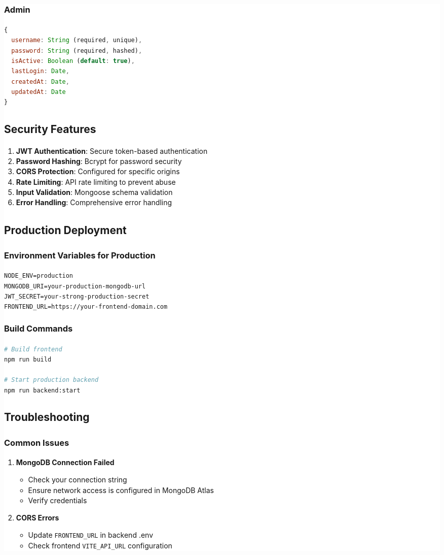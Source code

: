 ### Admin
```javascript
{
  username: String (required, unique),
  password: String (required, hashed),
  isActive: Boolean (default: true),
  lastLogin: Date,
  createdAt: Date,
  updatedAt: Date
}
```

## Security Features

1. **JWT Authentication**: Secure token-based authentication
2. **Password Hashing**: Bcrypt for password security
3. **CORS Protection**: Configured for specific origins
4. **Rate Limiting**: API rate limiting to prevent abuse
5. **Input Validation**: Mongoose schema validation
6. **Error Handling**: Comprehensive error handling

## Production Deployment

### Environment Variables for Production
```env
NODE_ENV=production
MONGODB_URI=your-production-mongodb-url
JWT_SECRET=your-strong-production-secret
FRONTEND_URL=https://your-frontend-domain.com
```

### Build Commands
```bash
# Build frontend
npm run build

# Start production backend
npm run backend:start
```

## Troubleshooting

### Common Issues

1. **MongoDB Connection Failed**
   - Check your connection string
   - Ensure network access is configured in MongoDB Atlas
   - Verify credentials

2. **CORS Errors**
   - Update `FRONTEND_URL` in backend .env
   - Check frontend `VITE_API_URL` configuration
